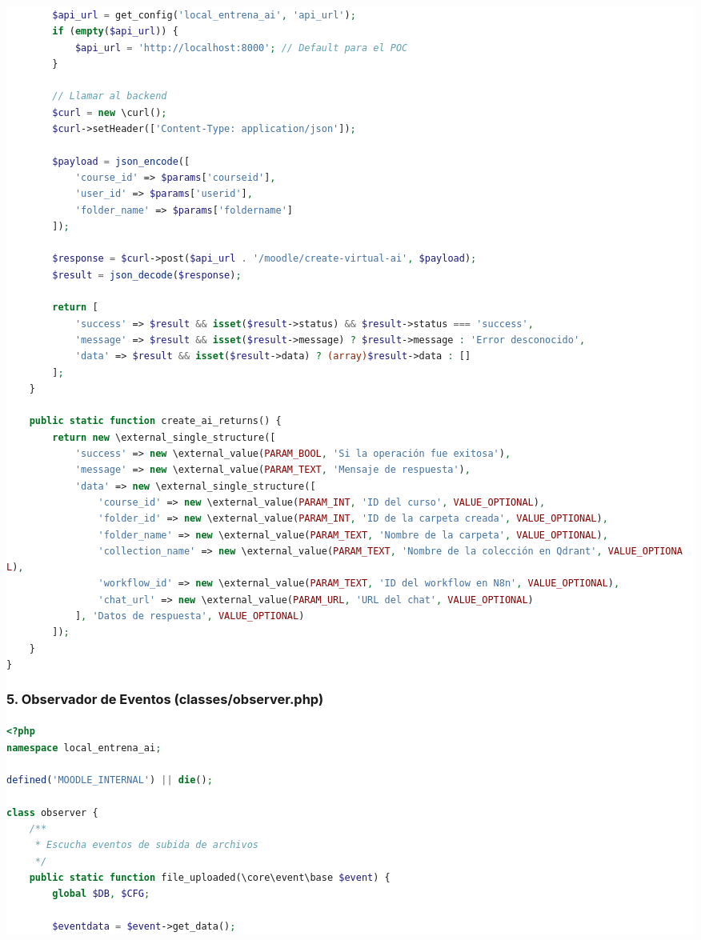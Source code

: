 ```php
        $api_url = get_config('local_entrena_ai', 'api_url');
        if (empty($api_url)) {
            $api_url = 'http://localhost:8000'; // Default para el POC
        }
        
        // Llamar al backend
        $curl = new \curl();
        $curl->setHeader(['Content-Type: application/json']);
        
        $payload = json_encode([
            'course_id' => $params['courseid'],
            'user_id' => $params['userid'],
            'folder_name' => $params['foldername']
        ]);
        
        $response = $curl->post($api_url . '/moodle/create-virtual-ai', $payload);
        $result = json_decode($response);
        
        return [
            'success' => $result && isset($result->status) && $result->status === 'success',
            'message' => $result && isset($result->message) ? $result->message : 'Error desconocido',
            'data' => $result && isset($result->data) ? (array)$result->data : []
        ];
    }

    public static function create_ai_returns() {
        return new \external_single_structure([
            'success' => new \external_value(PARAM_BOOL, 'Si la operación fue exitosa'),
            'message' => new \external_value(PARAM_TEXT, 'Mensaje de respuesta'),
            'data' => new \external_single_structure([
                'course_id' => new \external_value(PARAM_INT, 'ID del curso', VALUE_OPTIONAL),
                'folder_id' => new \external_value(PARAM_INT, 'ID de la carpeta creada', VALUE_OPTIONAL),
                'folder_name' => new \external_value(PARAM_TEXT, 'Nombre de la carpeta', VALUE_OPTIONAL),
                'collection_name' => new \external_value(PARAM_TEXT, 'Nombre de la colección en Qdrant', VALUE_OPTIONAL),
                'workflow_id' => new \external_value(PARAM_TEXT, 'ID del workflow en N8n', VALUE_OPTIONAL),
                'chat_url' => new \external_value(PARAM_URL, 'URL del chat', VALUE_OPTIONAL)
            ], 'Datos de respuesta', VALUE_OPTIONAL)
        ]);
    }
}
```

### 5. Observador de Eventos (classes/observer.php)

```php
<?php
namespace local_entrena_ai;

defined('MOODLE_INTERNAL') || die();

class observer {
    /**
     * Escucha eventos de subida de archivos
     */
    public static function file_uploaded(\core\event\base $event) {
        global $DB, $CFG;
        
        $eventdata = $event->get_data();
```
